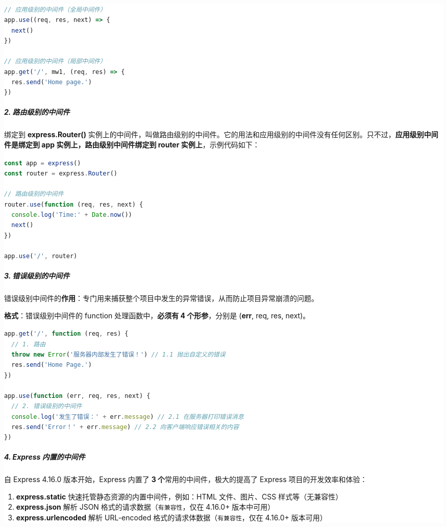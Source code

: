 ```javascript
// 应用级别的中间件（全局中间件）
app.use((req, res, next) => {
  next()
})

// 应用级别的中间件（局部中间件）
app.get('/', mw1, (req, res) => {
  res.send('Home page.')
})
```

##### 2. **路由级别**的中间件

绑定到 **express.Router()** 实例上的中间件，叫做路由级别的中间件。它的用法和应用级别的中间件没有任何区别。只不过，**应用级别中间件是绑定到 app 实例上，路由级别中间件绑定到 router 实例上**，示例代码如下：

```javascript
const app = express()
const router = express.Router()

// 路由级别的中间件
router.use(function (req, res, next) {
  console.log('Time:' + Date.now())
  next()
})

app.use('/', router)
```

##### 3. **错误级别**的中间件

错误级别中间件的**作用**：专门用来捕获整个项目中发生的异常错误，从而防止项目异常崩溃的问题。

**格式**：错误级别中间件的 function 处理函数中，**必须有 4 个形参**，分别是 (**err**, req, res, next)。

```javascript
app.get('/', function (req, res) {
  // 1. 路由
  throw new Error('服务器内部发生了错误！') // 1.1 抛出自定义的错误
  res.send('Home Page.')
})

app.use(function (err, req, res, next) {
  // 2. 错误级别的中间件
  console.log('发生了错误：' + err.message) // 2.1 在服务器打印错误消息
  res.send('Error！' + err.message) // 2.2 向客户端响应错误相关的内容
})
```

##### 4. **Express 内置**的中间件

自 Express 4.16.0 版本开始，Express 内置了 **3 个**常用的中间件，极大的提高了 Express 项目的开发效率和体验：

1. **express.static** 快速托管静态资源的内置中间件，例如：HTML 文件、图片、CSS 样式等（无兼容性）
2. **express.json** 解析 JSON 格式的请求数据（`有兼容性`，仅在 4.16.0+ 版本中可用）
3. **express.urlencoded** 解析 URL-encoded 格式的请求体数据（`有兼容性`，仅在 4.16.0+ 版本可用）
